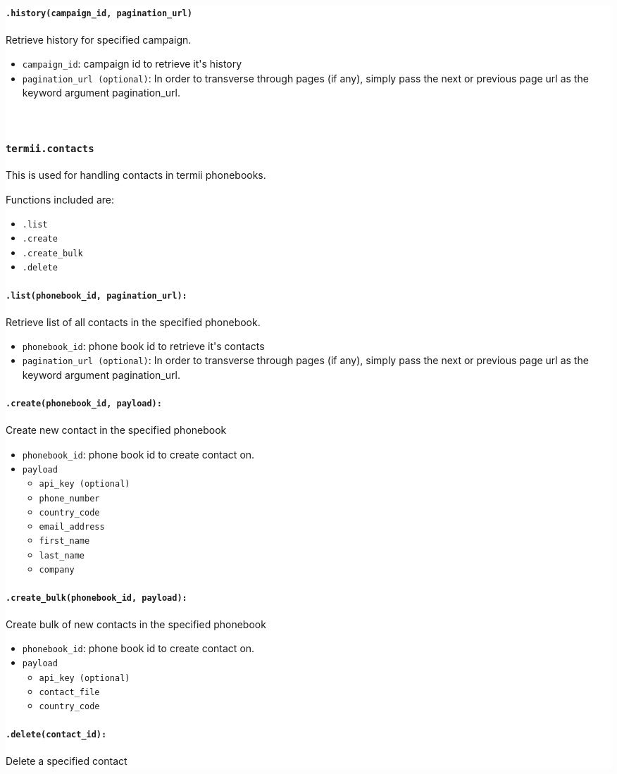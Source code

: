 
#### ```.history(campaign_id, pagination_url)```
Retrieve history for specified campaign.

- ```campaign_id```: campaign id to retrieve it's history
- ```pagination_url (optional)```: In order to transverse through pages (if any), simply pass the next or previous page url as the keyword argument pagination_url.

<br />

### ```termii.contacts```

This is used for handling contacts in termii phonebooks.

Functions included are:

- ```.list```
- ```.create```
- ```.create_bulk```
- ```.delete```

#### ```.list(phonebook_id, pagination_url):```
Retrieve list of all contacts in the specified phonebook.

- ```phonebook_id```: phone book id to retrieve it's contacts
- ```pagination_url (optional)```: In order to transverse through pages (if any), simply pass the next or previous page url as the keyword argument pagination_url.


#### ```.create(phonebook_id, payload):```
Create new contact in the specified phonebook

- ```phonebook_id```: phone book id to create contact on.
- ```payload```
    - ```api_key (optional)```
    - ```phone_number```
    - ```country_code```
    - ```email_address```
    - ```first_name```
    - ```last_name```
    - ```company```


#### ```.create_bulk(phonebook_id, payload):```
Create bulk of new contacts in the specified phonebook

- ```phonebook_id```: phone book id to create contact on.
- ```payload```
    - ```api_key (optional)```
    - ```contact_file```
    - ```country_code```


#### ```.delete(contact_id):```
Delete a specified contact
